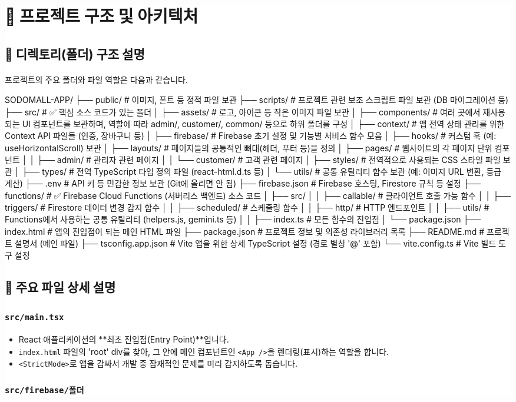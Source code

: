 # 📂 프로젝트 구조 및 아키텍처

## 📁 디렉토리(폴더) 구조 설명

프로젝트의 주요 폴더와 파일 역할은 다음과 같습니다.

SODOMALL-APP/
├── public/              # 이미지, 폰트 등 정적 파일 보관
├── scripts/             # 프로젝트 관련 보조 스크립트 파일 보관 (DB 마이그레이션 등)
├── src/                 # ✅ 핵심 소스 코드가 있는 폴더
│   ├── assets/          # 로고, 아이콘 등 작은 이미지 파일 보관
│   ├── components/      # 여러 곳에서 재사용되는 UI 컴포넌트를 보관하며, 역할에 따라 admin/, customer/, common/ 등으로 하위 폴더를 구성
│   ├── context/         # 앱 전역 상태 관리를 위한 Context API 파일들 (인증, 장바구니 등)
│   ├── firebase/        # Firebase 초기 설정 및 기능별 서비스 함수 모음
│   ├── hooks/           # 커스텀 훅 (예: useHorizontalScroll) 보관
│   ├── layouts/         # 페이지들의 공통적인 뼈대(헤더, 푸터 등)을 정의
│   ├── pages/           # 웹사이트의 각 페이지 단위 컴포넌트
│   │   ├── admin/       # 관리자 관련 페이지
│   │   └── customer/    # 고객 관련 페이지
│   ├── styles/          # 전역적으로 사용되는 CSS 스타일 파일 보관
│   ├── types/           # 전역 TypeScript 타입 정의 파일 (react-html.d.ts 등)
│   └── utils/           # 공통 유틸리티 함수 보관 (예: 이미지 URL 변환, 등급 계산)
├── .env                 # API 키 등 민감한 정보 보관 (Git에 올리면 안 됨)
├── firebase.json        # Firebase 호스팅, Firestore 규칙 등 설정
├── functions/           # ✅ Firebase Cloud Functions (서버리스 백엔드) 소스 코드
│   ├── src/
│   │   ├── callable/    # 클라이언트 호출 가능 함수
│   │   ├── triggers/    # Firestore 데이터 변경 감지 함수
│   │   ├── scheduled/   # 스케줄링 함수
│   │   ├── http/        # HTTP 엔드포인트
│   │   ├── utils/       # Functions에서 사용하는 공통 유틸리티 (helpers.js, gemini.ts 등)
│   │   ├── index.ts     # 모든 함수의 진입점
│   └── package.json
├── index.html           # 앱의 진입점이 되는 메인 HTML 파일
├── package.json         # 프로젝트 정보 및 의존성 라이브러리 목록
├── README.md            # 프로젝트 설명서 (메인 파일)
├── tsconfig.app.json    # Vite 앱을 위한 상세 TypeScript 설정 (경로 별칭 '@' 포함)
└── vite.config.ts       # Vite 빌드 도구 설정

## 📄 주요 파일 상세 설명

### `src/main.tsx`

-   React 애플리케이션의 **최초 진입점(Entry Point)**입니다.
-   `index.html` 파일의 'root' div를 찾아, 그 안에 메인 컴포넌트인 `<App />`을 렌더링(표시)하는 역할을 합니다.
-   `<StrictMode>`로 앱을 감싸서 개발 중 잠재적인 문제를 미리 감지하도록 돕습니다.

### `src/firebase/폴더`
